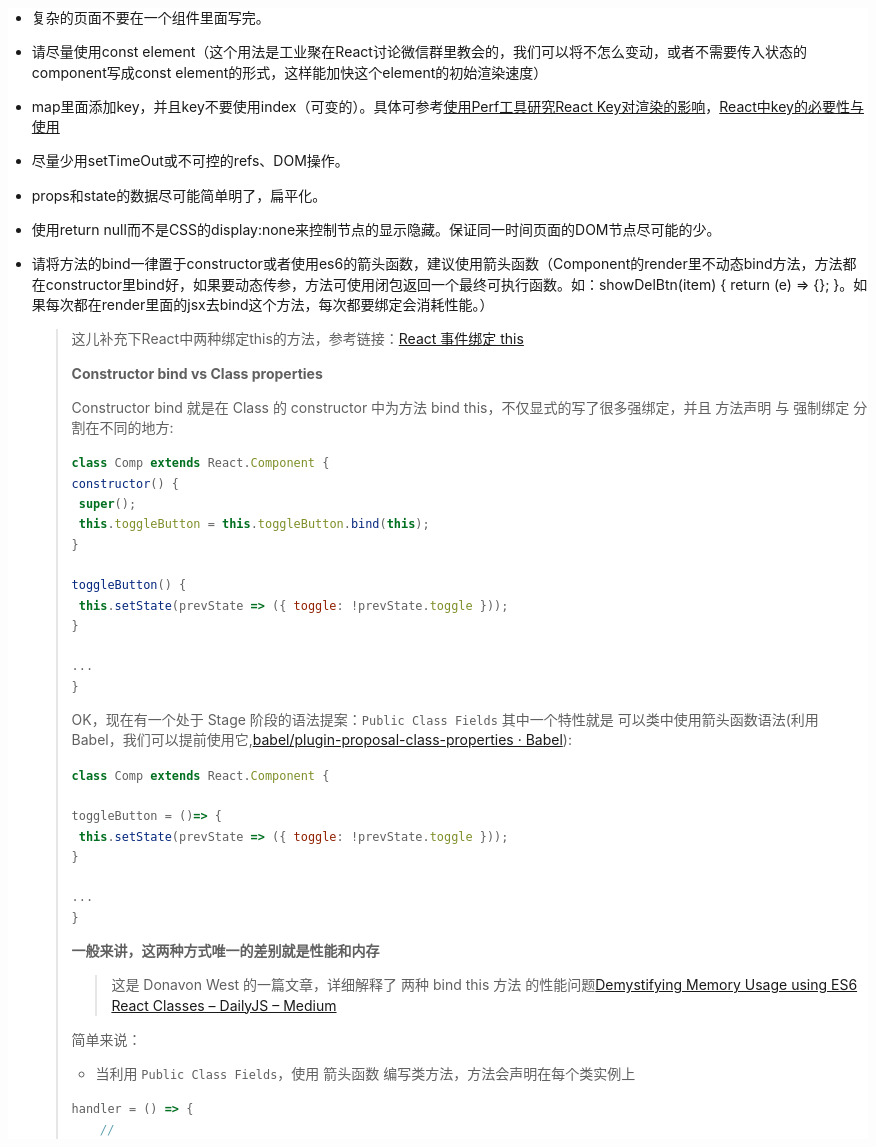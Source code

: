 * 复杂的页面不要在一个组件里面写完。

* 请尽量使用const element（这个用法是工业聚在React讨论微信群里教会的，我们可以将不怎么变动，或者不需要传入状态的component写成const element的形式，这样能加快这个element的初始渲染速度）

* map里面添加key，并且key不要使用index（可变的）。具体可参考[使用Perf工具研究React Key对渲染的影响](http://levy.work/2016-08-31-debug-react-key-with-performance-tool/)，[React中key的必要性与使用](https://www.jianshu.com/p/0218ff2591ec)

* 尽量少用setTimeOut或不可控的refs、DOM操作。

* props和state的数据尽可能简单明了，扁平化。

* 使用return null而不是CSS的display:none来控制节点的显示隐藏。保证同一时间页面的DOM节点尽可能的少。

* 请将方法的bind一律置于constructor或者使用es6的箭头函数，建议使用箭头函数（Component的render里不动态bind方法，方法都在constructor里bind好，如果要动态传参，方法可使用闭包返回一个最终可执行函数。如：showDelBtn(item) { return (e) => {}; }。如果每次都在render里面的jsx去bind这个方法，每次都要绑定会消耗性能。）

  > 这儿补充下React中两种绑定this的方法，参考链接：[React 事件绑定 this](https://github.com/nanyang24/blog/issues/75)
  >
  > **Constructor bind vs Class properties**
  >
  > Constructor bind 就是在 Class 的 constructor 中为方法 bind this，不仅显式的写了很多强绑定，并且 方法声明 与 强制绑定 分割在不同的地方:
  >
  > ```javascript
  > class Comp extends React.Component {
  > constructor() {
  >  super();
  >  this.toggleButton = this.toggleButton.bind(this);
  > }
  > 
  > toggleButton() {
  >  this.setState(prevState => ({ toggle: !prevState.toggle }));
  > }
  > 
  > ...
  > }
  > ```
  >
  > OK，现在有一个处于 Stage 阶段的语法提案：`Public Class Fields`
  > 其中一个特性就是 可以类中使用箭头函数语法(利用 Babel，我们可以提前使用它,[babel/plugin-proposal-class-properties · Babel](https://babeljs.io/docs/en/babel-plugin-proposal-class-properties)):
  >
  > ```javascript
  > class Comp extends React.Component {
  > 
  > toggleButton = ()=> {
  >  this.setState(prevState => ({ toggle: !prevState.toggle }));
  > }
  > 
  > ...
  > }
  > ```
  >
  > **一般来讲，这两种方式唯一的差别就是性能和内存**
  >
  > > 这是 Donavon West  的一篇文章，详细解释了 两种 bind this 方法 的性能问题[Demystifying Memory Usage using ES6 React Classes – DailyJS – Medium](https://medium.com/dailyjs/demystifying-memory-usage-using-es6-react-classes-d9d904bc4557)
  >
  > 简单来说：
  >
  > * 当利用 `Public Class Fields`，使用 箭头函数 编写类方法，方法会声明在每个类实例上
  >
  > ```javascript
  > handler = () => {
  > 	//